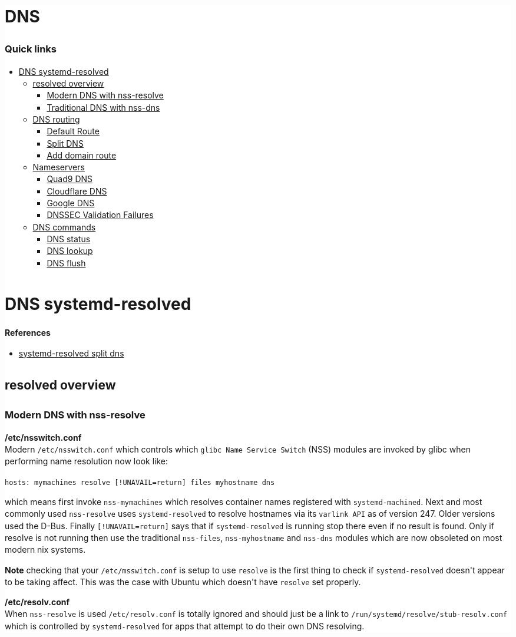 # DNS

### Quick links
* [DNS systemd-resolved](#dns-systemd-resolved)
  * [resolved overview](#resolved-overview)
    * [Modern DNS with nss-resolve](#modern-dns-with-nss-resolve)
    * [Traditional DNS with nss-dns](#traditional-dns-with-nss-dns)
  * [DNS routing](#dns-routing)
    * [Default Route](#default-route)
    * [Split DNS](#split-dns)
    * [Add domain route](#add-domain-route)
  * [Nameservers](#nameservers)
    * [Quad9 DNS](#quad9-dns)
    * [Cloudflare DNS](#cloudflare-dns)
    * [Google DNS](#google-dns)
    * [DNSSEC Validation Failures](#dnssec-validation-failures)
  * [DNS commands](#dns-commands)
    * [DNS status](#dns-status)
    * [DNS lookup](#dns-lookup)
    * [DNS flush](#dns-flush)

# DNS systemd-resolved

**References**
* [systemd-resolved split dns](https://blogs.gnome.org/mcatanzaro/2020/12/17/understanding-systemd-resolved-split-dns-and-vpn-configuration/)

## resolved overview

### Modern DNS with nss-resolve
**/etc/nsswitch.conf**  
Modern `/etc/nsswitch.conf` which controls which `glibc Name Service Switch` (NSS) modules are 
invoked by glibc when performing name resolution now look like:
```
hosts: mymachines resolve [!UNAVAIL=return] files myhostname dns
```
which means first invoke `nss-mymachines` which resolves container names registered with 
`systemd-machined`. Next and most commonly used `nss-resolve` uses `systemd-resolved` to resolve 
hostnames via its `varlink API` as of version 247. Older versions used the D-Bus. Finally 
`[!UNAVAIL=return]` says that if `systemd-resolved` is running stop there even if no result is found. 
Only if resolve is not running then use the traditional `nss-files`, `nss-myhostname` and `nss-dns` 
modules which are now obsoleted on most modern nix systems.

**Note** checking that your `/etc/msswitch.conf` is setup to use `resolve` is the first thing to 
check if `systemd-resolved` doesn't appear to be taking affect. This was the case with Ubuntu which 
doesn't have `resolve` set properly.

**/etc/resolv.conf**  
When `nss-resolve` is used `/etc/resolv.conf` is totally ignored and should just be a link to 
`/run/systemd/resolve/stub-resolv.conf` which is controlled by `systemd-resolved` for apps that 
attempt to do their own DNS resolving.
